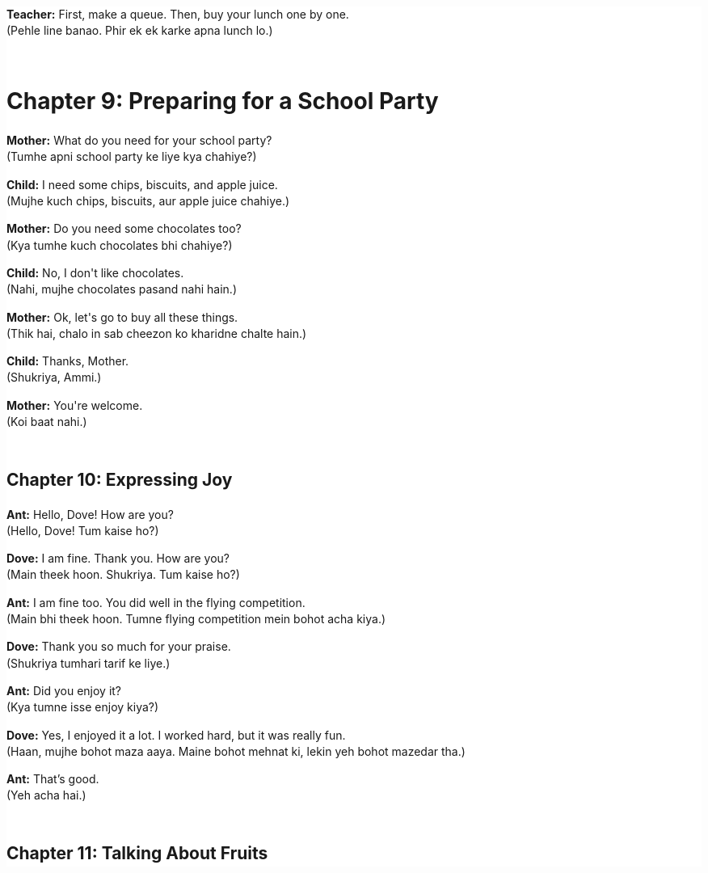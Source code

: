**Teacher:** First, make a queue. Then, buy your lunch one by one.  
(Pehle line banao. Phir ek ek karke apna lunch lo.)  

<hr style="height:3px; border:none; background-color:white;" />  

# **Chapter 9: Preparing for a School Party**

**Mother:** What do you need for your school party?  
(Tumhe apni school party ke liye kya chahiye?)  

**Child:** I need some chips, biscuits, and apple juice.  
(Mujhe kuch chips, biscuits, aur apple juice chahiye.)  

**Mother:** Do you need some chocolates too?  
(Kya tumhe kuch chocolates bhi chahiye?)  

**Child:** No, I don't like chocolates.  
(Nahi, mujhe chocolates pasand nahi hain.)  

**Mother:** Ok, let's go to buy all these things.  
(Thik hai, chalo in sab cheezon ko kharidne chalte hain.)  

**Child:** Thanks, Mother.  
(Shukriya, Ammi.)  

**Mother:** You're welcome.  
(Koi baat nahi.)  

<hr style="height:3px; border:none; background-color:white;" />  

## **Chapter 10: Expressing Joy**

**Ant:** Hello, Dove! How are you?  
(Hello, Dove! Tum kaise ho?)  

**Dove:** I am fine. Thank you. How are you?  
(Main theek hoon. Shukriya. Tum kaise ho?)  

**Ant:** I am fine too. You did well in the flying competition.  
(Main bhi theek hoon. Tumne flying competition mein bohot acha kiya.)  

**Dove:** Thank you so much for your praise.  
(Shukriya tumhari tarif ke liye.)  

**Ant:** Did you enjoy it?  
(Kya tumne isse enjoy kiya?)  

**Dove:** Yes, I enjoyed it a lot. I worked hard, but it was really fun.  
(Haan, mujhe bohot maza aaya. Maine bohot mehnat ki, lekin yeh bohot mazedar tha.)  

**Ant:** That’s good.  
(Yeh acha hai.)  


<hr style="height:3px; border:none; background-color:white;" />  

## **Chapter 11: Talking About Fruits**
